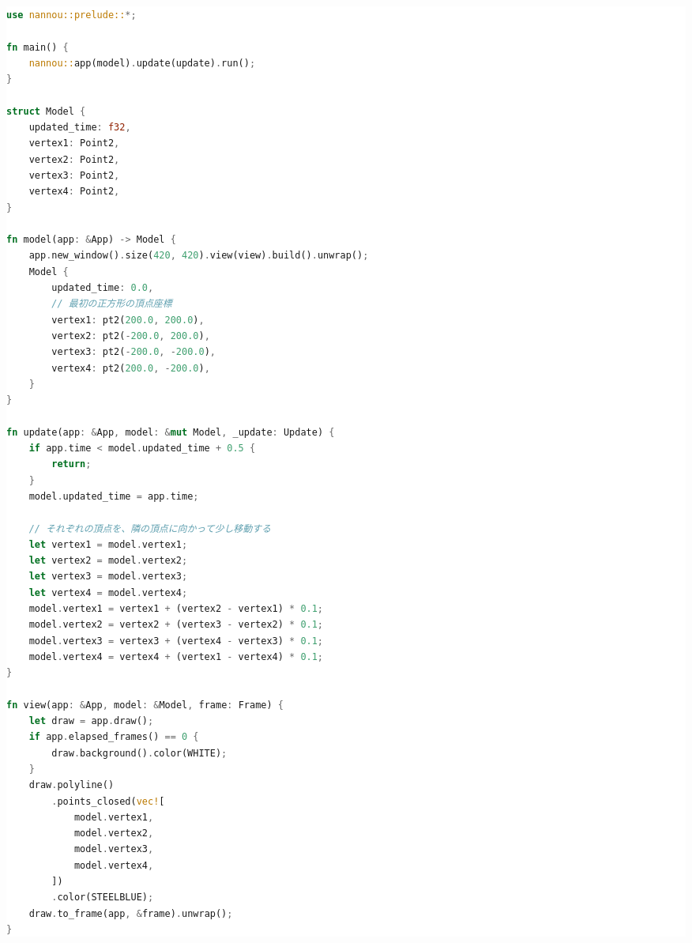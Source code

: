 ```rust
use nannou::prelude::*;

fn main() {
    nannou::app(model).update(update).run();
}

struct Model {
    updated_time: f32,
    vertex1: Point2,
    vertex2: Point2,
    vertex3: Point2,
    vertex4: Point2,
}

fn model(app: &App) -> Model {
    app.new_window().size(420, 420).view(view).build().unwrap();
    Model {
        updated_time: 0.0,
        // 最初の正方形の頂点座標
        vertex1: pt2(200.0, 200.0),
        vertex2: pt2(-200.0, 200.0),
        vertex3: pt2(-200.0, -200.0),
        vertex4: pt2(200.0, -200.0),
    }
}

fn update(app: &App, model: &mut Model, _update: Update) {
    if app.time < model.updated_time + 0.5 {
        return;
    }
    model.updated_time = app.time;

    // それぞれの頂点を、隣の頂点に向かって少し移動する
    let vertex1 = model.vertex1;
    let vertex2 = model.vertex2;
    let vertex3 = model.vertex3;
    let vertex4 = model.vertex4;
    model.vertex1 = vertex1 + (vertex2 - vertex1) * 0.1;
    model.vertex2 = vertex2 + (vertex3 - vertex2) * 0.1;
    model.vertex3 = vertex3 + (vertex4 - vertex3) * 0.1;
    model.vertex4 = vertex4 + (vertex1 - vertex4) * 0.1;
}

fn view(app: &App, model: &Model, frame: Frame) {
    let draw = app.draw();
    if app.elapsed_frames() == 0 {
        draw.background().color(WHITE);
    }
    draw.polyline()
        .points_closed(vec![
            model.vertex1,
            model.vertex2,
            model.vertex3,
            model.vertex4,
        ])
        .color(STEELBLUE);
    draw.to_frame(app, &frame).unwrap();
}
```
